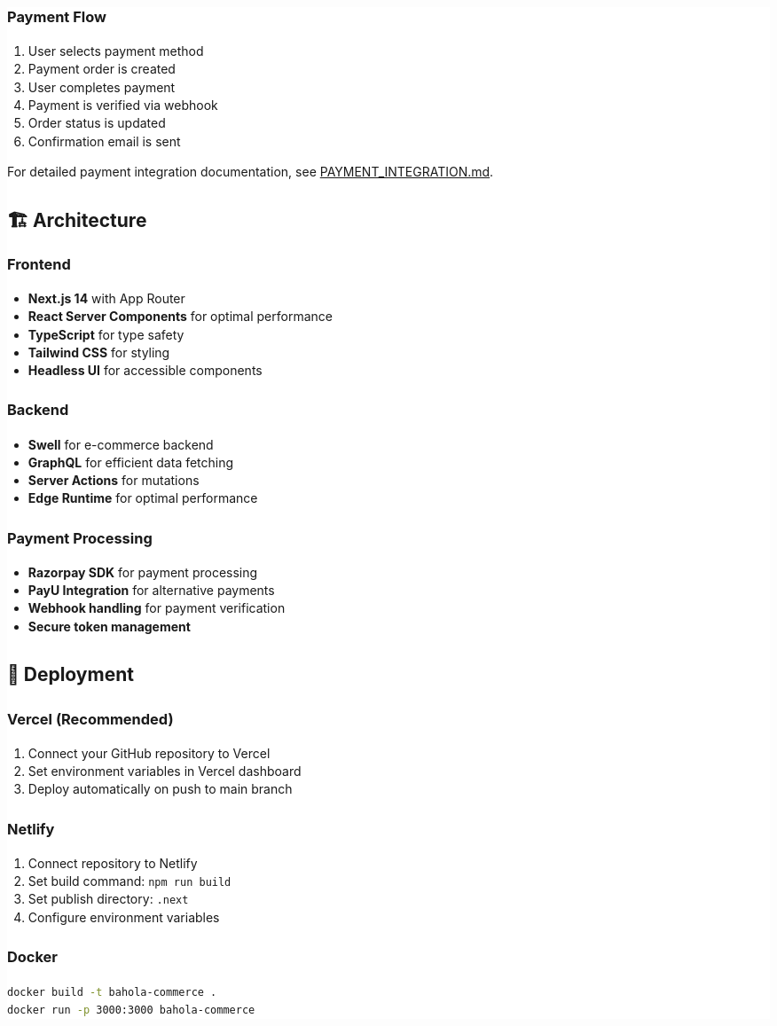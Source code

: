 ### Payment Flow
1. User selects payment method
2. Payment order is created
3. User completes payment
4. Payment is verified via webhook
5. Order status is updated
6. Confirmation email is sent

For detailed payment integration documentation, see [PAYMENT_INTEGRATION.md](./PAYMENT_INTEGRATION.md).

## 🏗️ Architecture

### Frontend
- **Next.js 14** with App Router
- **React Server Components** for optimal performance
- **TypeScript** for type safety
- **Tailwind CSS** for styling
- **Headless UI** for accessible components

### Backend
- **Swell** for e-commerce backend
- **GraphQL** for efficient data fetching
- **Server Actions** for mutations
- **Edge Runtime** for optimal performance

### Payment Processing
- **Razorpay SDK** for payment processing
- **PayU Integration** for alternative payments
- **Webhook handling** for payment verification
- **Secure token management**

## 🚀 Deployment

### Vercel (Recommended)
1. Connect your GitHub repository to Vercel
2. Set environment variables in Vercel dashboard
3. Deploy automatically on push to main branch

### Netlify
1. Connect repository to Netlify
2. Set build command: `npm run build`
3. Set publish directory: `.next`
4. Configure environment variables

### Docker
```bash
docker build -t bahola-commerce .
docker run -p 3000:3000 bahola-commerce
```

